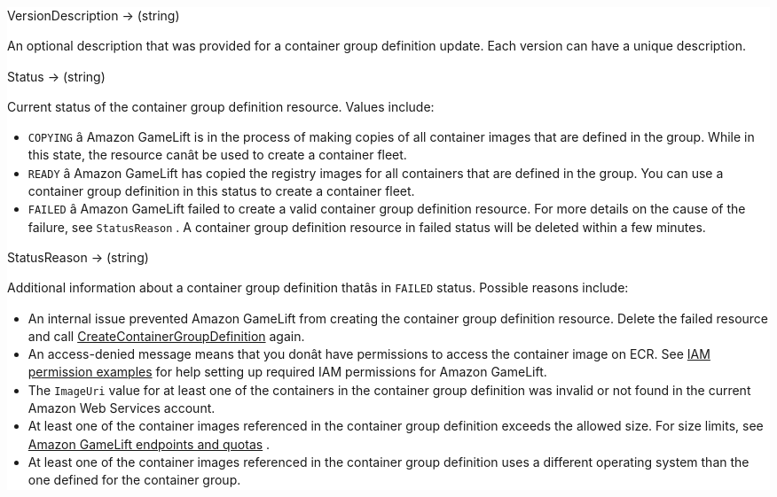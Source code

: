 VersionDescription -> (string)

An optional description that was provided for a container group definition update. Each version can have a unique description.

Status -> (string)

Current status of the container group definition resource. Values include:

- `COPYING` â Amazon GameLift is in the process of making copies of all container images that are defined in the group. While in this state, the resource canât be used to create a container fleet.
- `READY` â Amazon GameLift has copied the registry images for all containers that are defined in the group. You can use a container group definition in this status to create a container fleet.
- `FAILED` â Amazon GameLift failed to create a valid container group definition resource. For more details on the cause of the failure, see `StatusReason` . A container group definition resource in failed status will be deleted within a few minutes.

StatusReason -> (string)

Additional information about a container group definition thatâs in `FAILED` status. Possible reasons include:

- An internal issue prevented Amazon GameLift from creating the container group definition resource. Delete the failed resource and call [CreateContainerGroupDefinition](https://docs.aws.amazon.com/gamelift/latest/apireference/API_CreateContainerGroupDefinition.html) again.
- An access-denied message means that you donât have permissions to access the container image on ECR. See [IAM permission examples](https://docs.aws.amazon.com/gamelift/latest/developerguide/gamelift-iam-policy-examples.html.html) for help setting up required IAM permissions for Amazon GameLift.
- The `ImageUri` value for at least one of the containers in the container group definition was invalid or not found in the current Amazon Web Services account.
- At least one of the container images referenced in the container group definition exceeds the allowed size. For size limits, see [Amazon GameLift endpoints and quotas](https://docs.aws.amazon.com/general/latest/gr/gamelift.html) .
- At least one of the container images referenced in the container group definition uses a different operating system than the one defined for the container group.